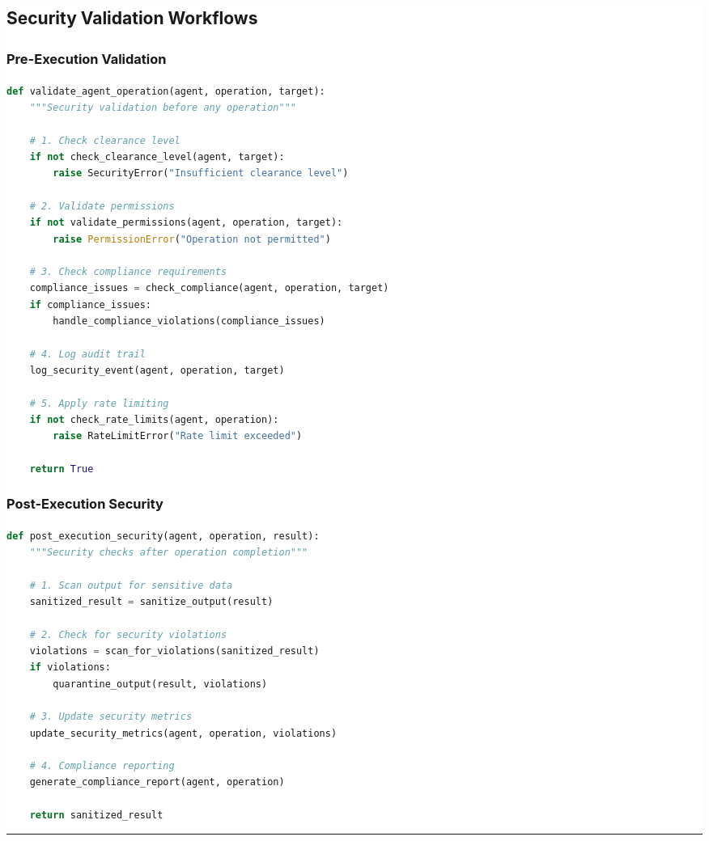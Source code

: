 
## Security Validation Workflows

### Pre-Execution Validation

```python
def validate_agent_operation(agent, operation, target):
    """Security validation before any operation"""
    
    # 1. Check clearance level
    if not check_clearance_level(agent, target):
        raise SecurityError("Insufficient clearance level")
    
    # 2. Validate permissions
    if not validate_permissions(agent, operation, target):
        raise PermissionError("Operation not permitted")
    
    # 3. Check compliance requirements
    compliance_issues = check_compliance(agent, operation, target)
    if compliance_issues:
        handle_compliance_violations(compliance_issues)
    
    # 4. Log audit trail
    log_security_event(agent, operation, target)
    
    # 5. Apply rate limiting
    if not check_rate_limits(agent, operation):
        raise RateLimitError("Rate limit exceeded")
    
    return True
```

### Post-Execution Security

```python
def post_execution_security(agent, operation, result):
    """Security checks after operation completion"""
    
    # 1. Scan output for sensitive data
    sanitized_result = sanitize_output(result)
    
    # 2. Check for security violations
    violations = scan_for_violations(sanitized_result)
    if violations:
        quarantine_output(result, violations)
    
    # 3. Update security metrics
    update_security_metrics(agent, operation, violations)
    
    # 4. Compliance reporting
    generate_compliance_report(agent, operation)
    
    return sanitized_result
```

---